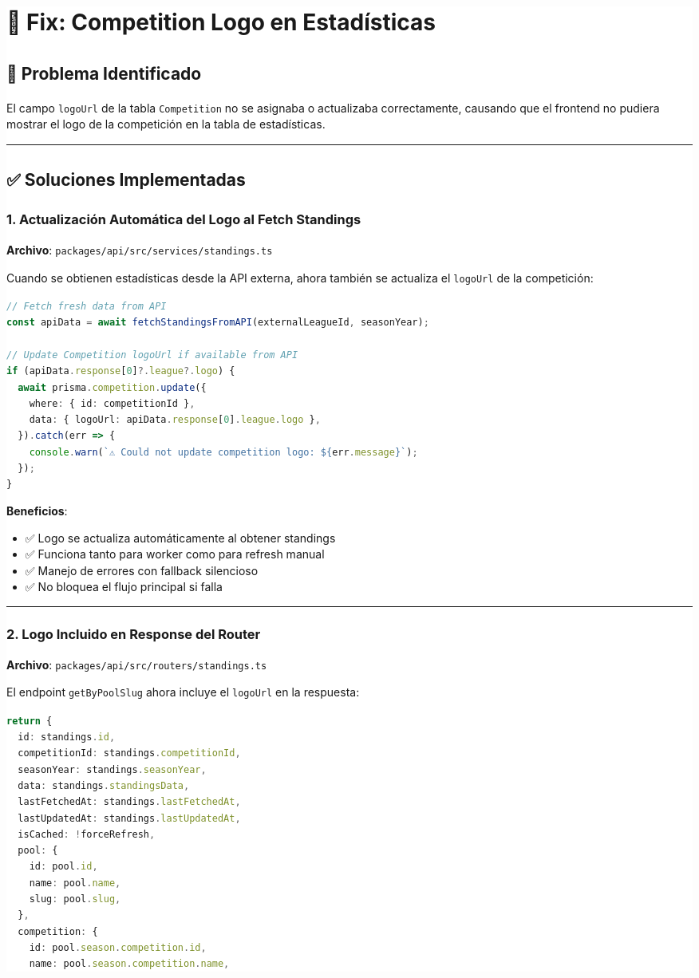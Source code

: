 # 🎨 Fix: Competition Logo en Estadísticas

## 🎯 Problema Identificado

El campo `logoUrl` de la tabla `Competition` no se asignaba o actualizaba correctamente, causando que el frontend no pudiera mostrar el logo de la competición en la tabla de estadísticas.

---

## ✅ Soluciones Implementadas

### **1. Actualización Automática del Logo al Fetch Standings**

**Archivo**: `packages/api/src/services/standings.ts`

Cuando se obtienen estadísticas desde la API externa, ahora también se actualiza el `logoUrl` de la competición:

```typescript
// Fetch fresh data from API
const apiData = await fetchStandingsFromAPI(externalLeagueId, seasonYear);

// Update Competition logoUrl if available from API
if (apiData.response[0]?.league?.logo) {
  await prisma.competition.update({
    where: { id: competitionId },
    data: { logoUrl: apiData.response[0].league.logo },
  }).catch(err => {
    console.warn(`⚠️ Could not update competition logo: ${err.message}`);
  });
}
```

**Beneficios**:
- ✅ Logo se actualiza automáticamente al obtener standings
- ✅ Funciona tanto para worker como para refresh manual
- ✅ Manejo de errores con fallback silencioso
- ✅ No bloquea el flujo principal si falla

---

### **2. Logo Incluido en Response del Router**

**Archivo**: `packages/api/src/routers/standings.ts`

El endpoint `getByPoolSlug` ahora incluye el `logoUrl` en la respuesta:

```typescript
return {
  id: standings.id,
  competitionId: standings.competitionId,
  seasonYear: standings.seasonYear,
  data: standings.standingsData,
  lastFetchedAt: standings.lastFetchedAt,
  lastUpdatedAt: standings.lastUpdatedAt,
  isCached: !forceRefresh,
  pool: {
    id: pool.id,
    name: pool.name,
    slug: pool.slug,
  },
  competition: {
    id: pool.season.competition.id,
    name: pool.season.competition.name,
```